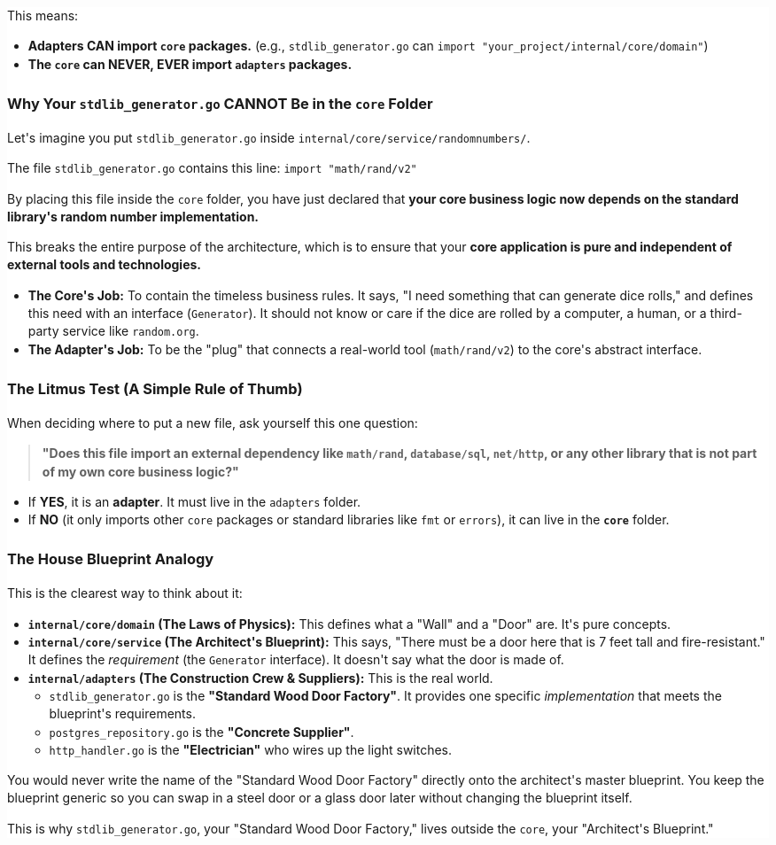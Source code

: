 This means:

*   **Adapters CAN import `core` packages.** (e.g., `stdlib_generator.go` can `import "your_project/internal/core/domain"`)
*   **The `core` can NEVER, EVER import `adapters` packages.**

### Why Your `stdlib_generator.go` CANNOT Be in the `core` Folder

Let's imagine you put `stdlib_generator.go` inside `internal/core/service/randomnumbers/`.

The file `stdlib_generator.go` contains this line:
`import "math/rand/v2"`

By placing this file inside the `core` folder, you have just declared that **your core business logic now depends on the standard library's random number implementation.**

This breaks the entire purpose of the architecture, which is to ensure that your **core application is pure and independent of external tools and technologies.**

*   **The Core's Job:** To contain the timeless business rules. It says, "I need something that can generate dice rolls," and defines this need with an interface (`Generator`). It should not know or care if the dice are rolled by a computer, a human, or a third-party service like `random.org`.
*   **The Adapter's Job:** To be the "plug" that connects a real-world tool (`math/rand/v2`) to the core's abstract interface.

### The Litmus Test (A Simple Rule of Thumb)

When deciding where to put a new file, ask yourself this one question:

> **"Does this file import an external dependency like `math/rand`, `database/sql`, `net/http`, or any other library that is not part of my own core business logic?"**

*   If **YES**, it is an **adapter**. It must live in the `adapters` folder.
*   If **NO** (it only imports other `core` packages or standard libraries like `fmt` or `errors`), it can live in the **`core`** folder.

### The House Blueprint Analogy

This is the clearest way to think about it:

*   **`internal/core/domain` (The Laws of Physics):** This defines what a "Wall" and a "Door" are. It's pure concepts.
*   **`internal/core/service` (The Architect's Blueprint):** This says, "There must be a door here that is 7 feet tall and fire-resistant." It defines the *requirement* (the `Generator` interface). It doesn't say what the door is made of.
*   **`internal/adapters` (The Construction Crew & Suppliers):** This is the real world.
    *   `stdlib_generator.go` is the **"Standard Wood Door Factory"**. It provides one specific *implementation* that meets the blueprint's requirements.
    *   `postgres_repository.go` is the **"Concrete Supplier"**.
    *   `http_handler.go` is the **"Electrician"** who wires up the light switches.

You would never write the name of the "Standard Wood Door Factory" directly onto the architect's master blueprint. You keep the blueprint generic so you can swap in a steel door or a glass door later without changing the blueprint itself.

This is why `stdlib_generator.go`, your "Standard Wood Door Factory," lives outside the `core`, your "Architect's Blueprint."